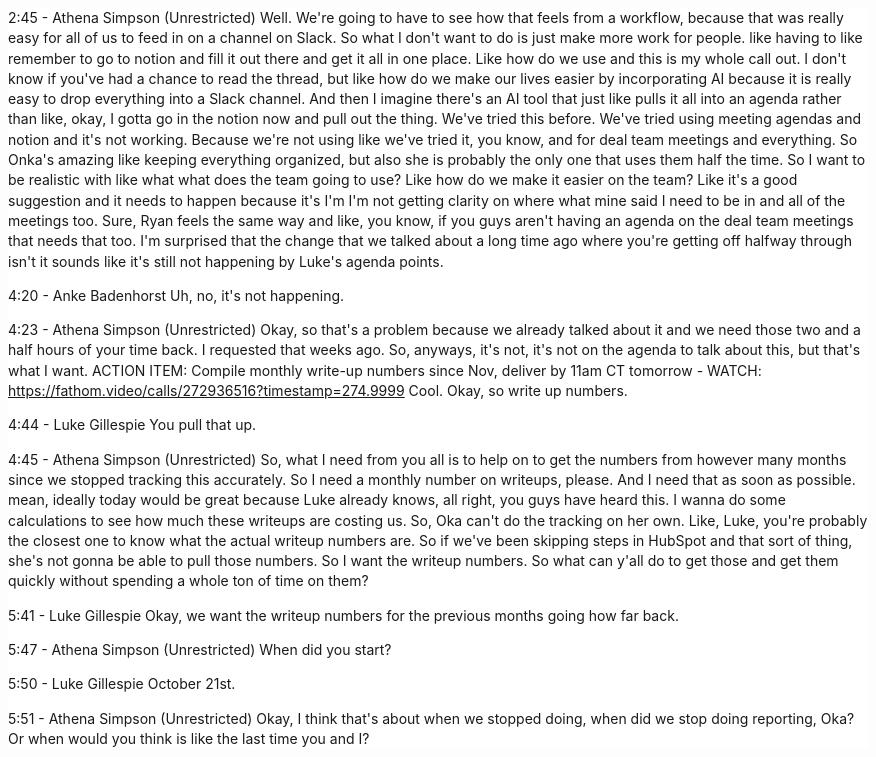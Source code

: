 2:45 - Athena Simpson (Unrestricted)
  Well. We're going to have to see how that feels from a workflow, because that was really easy for all of us to feed in on a channel on Slack.  So what I don't want to do is just make more work for people. like having to like remember to go to notion and fill it out there and get it all in one place.  Like how do we use and this is my whole call out. I don't know if you've had a chance to read the thread, but like how do we make our lives easier by incorporating AI because it is really easy to drop everything into a Slack channel.  And then I imagine there's an AI tool that just like pulls it all into an agenda rather than like, okay, I gotta go in the notion now and pull out the thing.  We've tried this before. We've tried using meeting agendas and notion and it's not working. Because we're not using like we've tried it, you know, and for deal team meetings and everything.  So Onka's amazing like keeping everything organized, but also she is probably the only one that uses them half the time.  So I want to be realistic with like what what does the team going to use? Like how do we make it easier on the team?  Like it's a good suggestion and it needs to happen because it's I'm I'm not getting clarity on where what mine said I need to be in and all of the meetings too.  Sure, Ryan feels the same way and like, you know, if you guys aren't having an agenda on the deal team meetings that needs that too.  I'm surprised that the change that we talked about a long time ago where you're getting off halfway through isn't it sounds like it's still not happening by Luke's agenda points.

4:20 - Anke Badenhorst
  Uh, no, it's not happening.

4:23 - Athena Simpson (Unrestricted)
  Okay, so that's a problem because we already talked about it and we need those two and a half hours of your time back.  I requested that weeks ago. So, anyways, it's not, it's not on the agenda to talk about this, but that's what I want.
  ACTION ITEM: Compile monthly write-up numbers since Nov, deliver by 11am CT tomorrow - WATCH: https://fathom.video/calls/272936516?timestamp=274.9999  Cool. Okay, so write up numbers.

4:44 - Luke Gillespie
  You pull that up.

4:45 - Athena Simpson (Unrestricted)
  So, what I need from you all is to help on to get the numbers from however many months since we stopped tracking this accurately.  So I need a monthly number on writeups, please. And I need that as soon as possible. mean, ideally today would be great because Luke already knows, all right, you guys have heard this.  I wanna do some calculations to see how much these writeups are costing us. So, Oka can't do the tracking on her own.  Like, Luke, you're probably the closest one to know what the actual writeup numbers are. So if we've been skipping steps in HubSpot and that sort of thing, she's not gonna be able to pull those numbers.  So I want the writeup numbers. So what can y'all do to get those and get them quickly without spending a whole ton of time on them?

5:41 - Luke Gillespie
  Okay, we want the writeup numbers for the previous months going how far back.

5:47 - Athena Simpson (Unrestricted)
  When did you start?

5:50 - Luke Gillespie
  October 21st.

5:51 - Athena Simpson (Unrestricted)
  Okay, I think that's about when we stopped doing, when did we stop doing reporting, Oka? Or when would you think is like the last time you and I?
